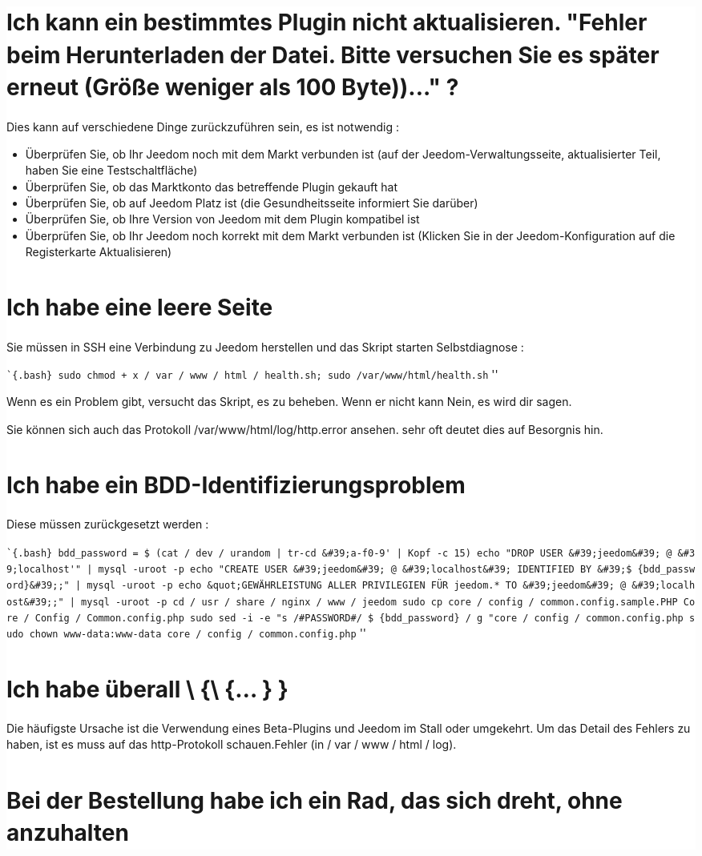 Ich kann ein bestimmtes Plugin nicht aktualisieren. &quot;Fehler beim Herunterladen der Datei. Bitte versuchen Sie es später erneut (Größe weniger als 100 Byte))..." ? 
====================================================

Dies kann auf verschiedene Dinge zurückzuführen sein, es ist notwendig : 

- Überprüfen Sie, ob Ihr Jeedom noch mit dem Markt verbunden ist (auf der Jeedom-Verwaltungsseite, aktualisierter Teil, haben Sie eine Testschaltfläche)
- Überprüfen Sie, ob das Marktkonto das betreffende Plugin gekauft hat
- Überprüfen Sie, ob auf Jeedom Platz ist (die Gesundheitsseite informiert Sie darüber)
- Überprüfen Sie, ob Ihre Version von Jeedom mit dem Plugin kompatibel ist
- Überprüfen Sie, ob Ihr Jeedom noch korrekt mit dem Markt verbunden ist (Klicken Sie in der Jeedom-Konfiguration auf die Registerkarte Aktualisieren)

Ich habe eine leere Seite 
=====================

Sie müssen in SSH eine Verbindung zu Jeedom herstellen und das Skript starten
Selbstdiagnose :

`` `{.bash}
sudo chmod + x / var / www / html / health.sh; sudo /var/www/html/health.sh
`` ''

Wenn es ein Problem gibt, versucht das Skript, es zu beheben. Wenn er nicht kann
Nein, es wird dir sagen.

Sie können sich auch das Protokoll /var/www/html/log/http.error ansehen. sehr
oft deutet dies auf Besorgnis hin.

Ich habe ein BDD-Identifizierungsproblem 
==================================

Diese müssen zurückgesetzt werden :

`` `{.bash}
bdd_password = $ (cat / dev / urandom | tr-cd &#39;a-f0-9' | Kopf -c 15)
echo "DROP USER &#39;jeedom&#39; @ &#39;localhost'" | mysql -uroot -p
echo "CREATE USER &#39;jeedom&#39; @ &#39;localhost&#39; IDENTIFIED BY &#39;$ {bdd_password}&#39;;" | mysql -uroot -p
echo &quot;GEWÄHRLEISTUNG ALLER PRIVILEGIEN FÜR jeedom.* TO &#39;jeedom&#39; @ &#39;localhost&#39;;" | mysql -uroot -p
cd / usr / share / nginx / www / jeedom
sudo cp core / config / common.config.sample.PHP Core / Config / Common.config.php
sudo sed -i -e "s /#PASSWORD#/ $ {bdd_password} / g "core / config / common.config.php
sudo chown www-data:www-data core / config / common.config.php
`` ''

Ich habe überall \ {\ {… \} \} 
=======================

Die häufigste Ursache ist die Verwendung eines Beta-Plugins
und Jeedom im Stall oder umgekehrt. Um das Detail des Fehlers zu haben, ist es
muss auf das http-Protokoll schauen.Fehler (in / var / www / html / log).

Bei der Bestellung habe ich ein Rad, das sich dreht, ohne anzuhalten 
===========================================================
